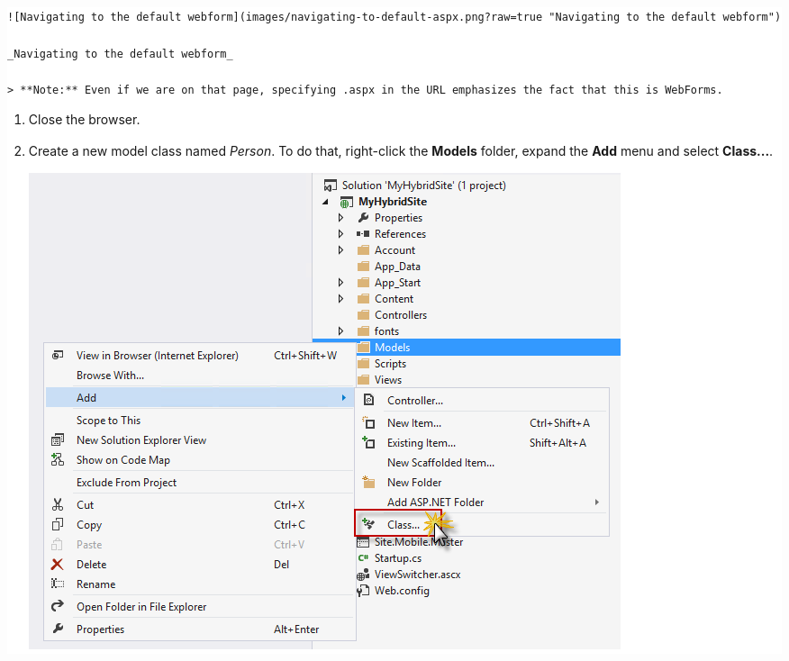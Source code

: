 	![Navigating to the default webform](images/navigating-to-default-aspx.png?raw=true "Navigating to the default webform")

	_Navigating to the default webform_

	> **Note:** Even if we are on that page, specifying .aspx in the URL emphasizes the fact that this is WebForms.

1. Close the browser.

1. Create a new model class named _Person_. To do that, right-click the **Models** folder, expand the **Add** menu and select **Class...**.

	![Adding a new model class](images/adding-a-new-class.png?raw=true "Adding a new model class")
